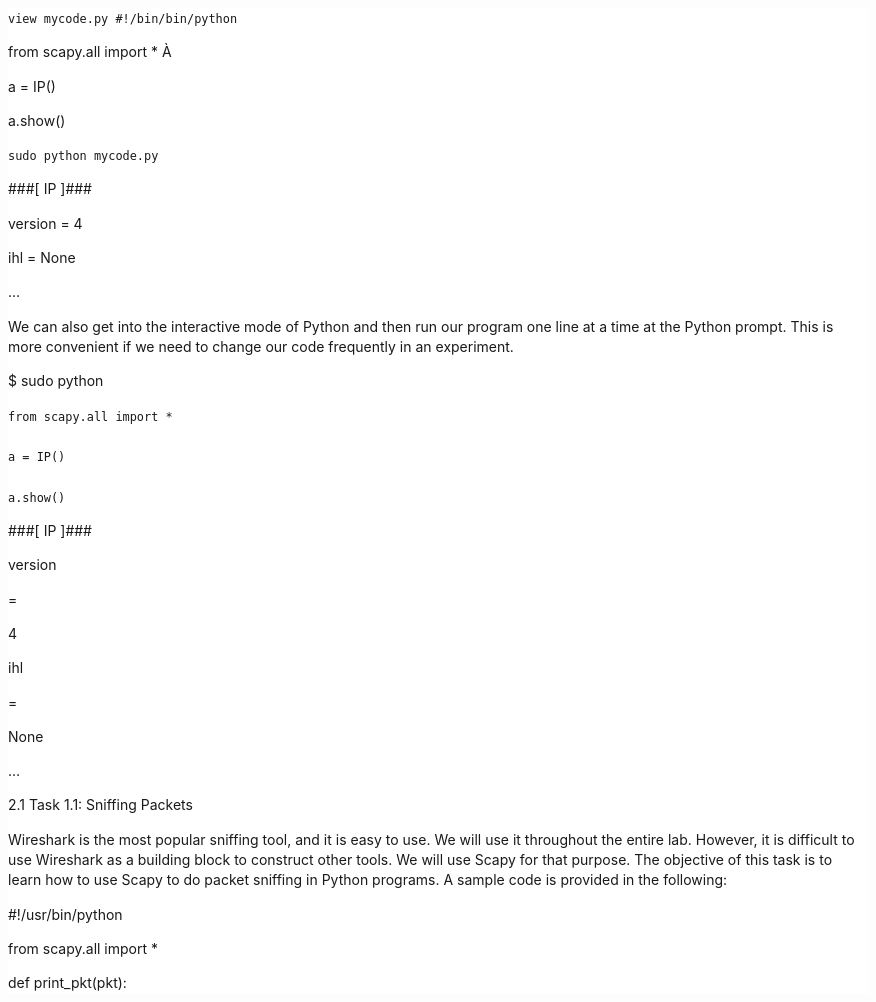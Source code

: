     view mycode.py #!/bin/bin/python

from scapy.all import * À

a = IP()

a.show()

    sudo python mycode.py

###[ IP ]###

version = 4

ihl = None

…

We can also get into the interactive mode of Python and then run our program one line at a time at the Python prompt. This is more convenient if we need to change our code frequently in an experiment.

$ sudo python

    from scapy.all import *

    a = IP()

    a.show()

###[ IP ]###
		

version
	

=
	

4
		

ihl
	

=
	

None

…
		
		

2.1 Task 1.1: Sniffing Packets

Wireshark is the most popular sniffing tool, and it is easy to use. We will use it throughout the entire lab. However, it is difficult to use Wireshark as a building block to construct other tools. We will use Scapy for that purpose. The objective of this task is to learn how to use Scapy to do packet sniffing in Python programs. A sample code is provided in the following:

#!/usr/bin/python

from scapy.all import *

def print_pkt(pkt):
